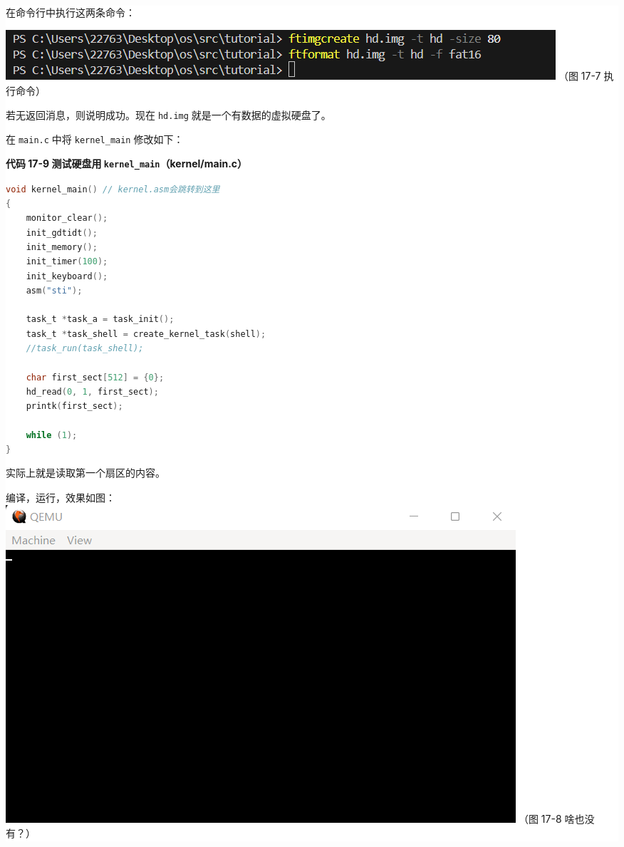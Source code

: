 在命令行中执行这两条命令：

![](images/graph-17-7.png)
（图 17-7 执行命令）

若无返回消息，则说明成功。现在 `hd.img` 就是一个有数据的虚拟硬盘了。

在 `main.c` 中将 `kernel_main` 修改如下：

**代码 17-9 测试硬盘用 `kernel_main`（kernel/main.c）**
```c
void kernel_main() // kernel.asm会跳转到这里
{
    monitor_clear();
    init_gdtidt();
    init_memory();
    init_timer(100);
    init_keyboard();
    asm("sti");

    task_t *task_a = task_init();
    task_t *task_shell = create_kernel_task(shell);
    //task_run(task_shell);

    char first_sect[512] = {0};
    hd_read(0, 1, first_sect);
    printk(first_sect);

    while (1);
}
```

实际上就是读取第一个扇区的内容。

编译，运行，效果如图：
![](images/graph-17-8.png)
（图 17-8 啥也没有？）
